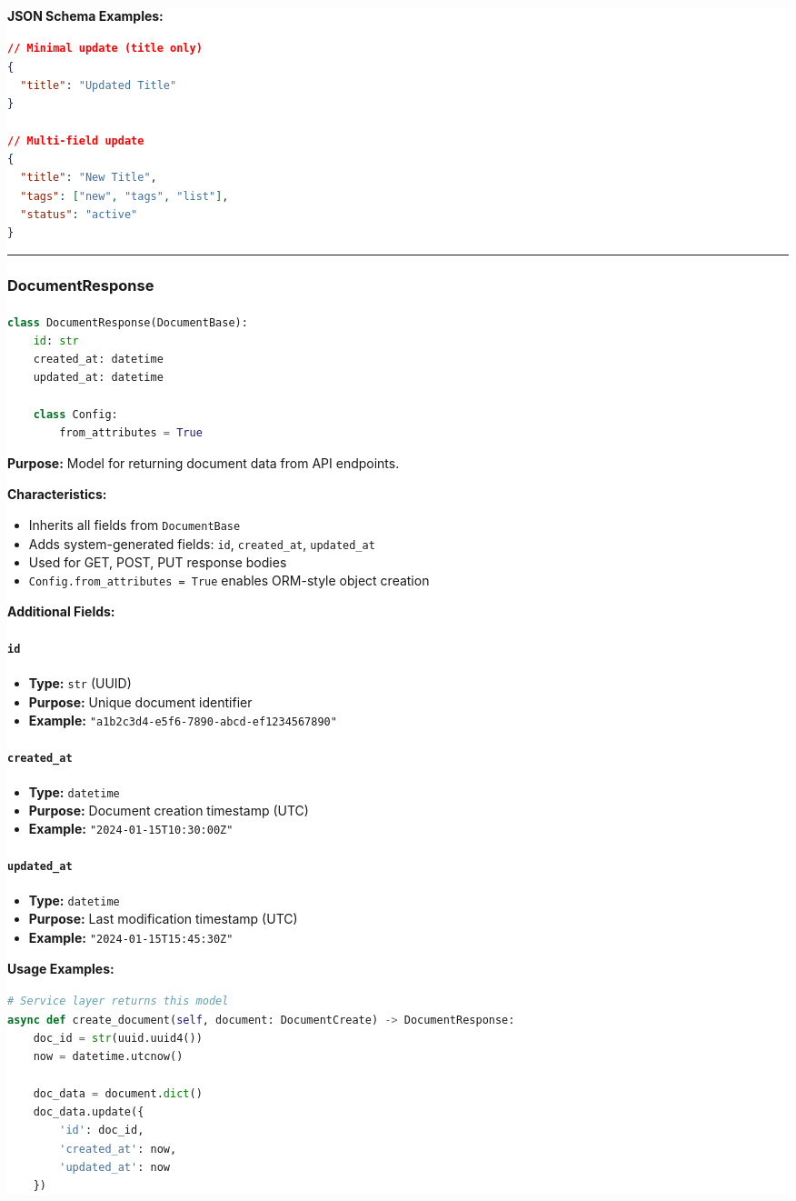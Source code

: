 **JSON Schema Examples:**
```json
// Minimal update (title only)
{
  "title": "Updated Title"
}

// Multi-field update  
{
  "title": "New Title",
  "tags": ["new", "tags", "list"],
  "status": "active"
}
```

---

### DocumentResponse
```python
class DocumentResponse(DocumentBase):
    id: str
    created_at: datetime
    updated_at: datetime

    class Config:
        from_attributes = True
```

**Purpose:** Model for returning document data from API endpoints.

**Characteristics:**
- Inherits all fields from `DocumentBase`
- Adds system-generated fields: `id`, `created_at`, `updated_at`
- Used for GET, POST, PUT response bodies
- `Config.from_attributes = True` enables ORM-style object creation

**Additional Fields:**

#### `id`
- **Type:** `str` (UUID)
- **Purpose:** Unique document identifier
- **Example:** `"a1b2c3d4-e5f6-7890-abcd-ef1234567890"`

#### `created_at` 
- **Type:** `datetime`
- **Purpose:** Document creation timestamp (UTC)
- **Example:** `"2024-01-15T10:30:00Z"`

#### `updated_at`
- **Type:** `datetime` 
- **Purpose:** Last modification timestamp (UTC)
- **Example:** `"2024-01-15T15:45:30Z"`

**Usage Examples:**
```python
# Service layer returns this model
async def create_document(self, document: DocumentCreate) -> DocumentResponse:
    doc_id = str(uuid.uuid4())
    now = datetime.utcnow()
    
    doc_data = document.dict()
    doc_data.update({
        'id': doc_id,
        'created_at': now,
        'updated_at': now
    })
```